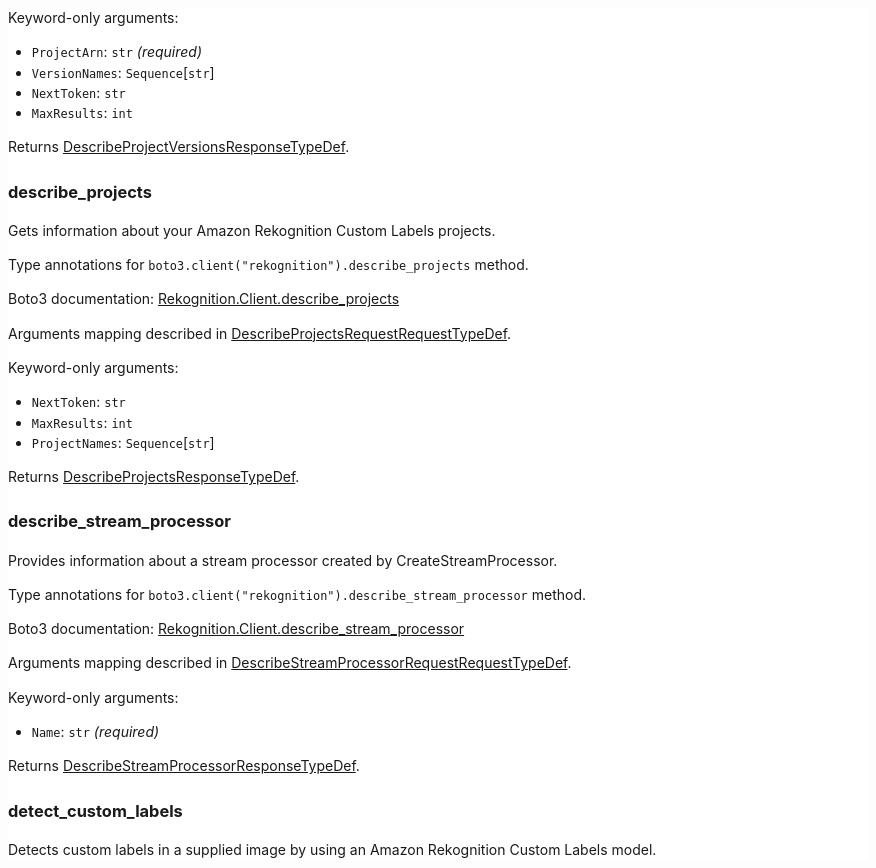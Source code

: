 Keyword-only arguments:

- `ProjectArn`: `str` *(required)*
- `VersionNames`: `Sequence`\[`str`\]
- `NextToken`: `str`
- `MaxResults`: `int`

Returns
[DescribeProjectVersionsResponseTypeDef](./type_defs.md#describeprojectversionsresponsetypedef).

### describe_projects

Gets information about your Amazon Rekognition Custom Labels projects.

Type annotations for `boto3.client("rekognition").describe_projects` method.

Boto3 documentation:
[Rekognition.Client.describe_projects](https://boto3.amazonaws.com/v1/documentation/api/latest/reference/services/rekognition.html#Rekognition.Client.describe_projects)

Arguments mapping described in
[DescribeProjectsRequestRequestTypeDef](./type_defs.md#describeprojectsrequestrequesttypedef).

Keyword-only arguments:

- `NextToken`: `str`
- `MaxResults`: `int`
- `ProjectNames`: `Sequence`\[`str`\]

Returns
[DescribeProjectsResponseTypeDef](./type_defs.md#describeprojectsresponsetypedef).

### describe_stream_processor

Provides information about a stream processor created by CreateStreamProcessor.

Type annotations for `boto3.client("rekognition").describe_stream_processor`
method.

Boto3 documentation:
[Rekognition.Client.describe_stream_processor](https://boto3.amazonaws.com/v1/documentation/api/latest/reference/services/rekognition.html#Rekognition.Client.describe_stream_processor)

Arguments mapping described in
[DescribeStreamProcessorRequestRequestTypeDef](./type_defs.md#describestreamprocessorrequestrequesttypedef).

Keyword-only arguments:

- `Name`: `str` *(required)*

Returns
[DescribeStreamProcessorResponseTypeDef](./type_defs.md#describestreamprocessorresponsetypedef).

### detect_custom_labels

Detects custom labels in a supplied image by using an Amazon Rekognition Custom
Labels model.
